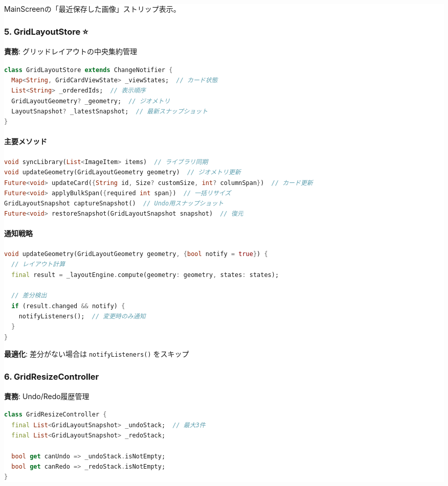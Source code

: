 MainScreenの「最近保存した画像」ストリップ表示。

### 5. GridLayoutStore ⭐

**責務**: グリッドレイアウトの中央集約管理

```dart
class GridLayoutStore extends ChangeNotifier {
  Map<String, GridCardViewState> _viewStates;  // カード状態
  List<String> _orderedIds;  // 表示順序
  GridLayoutGeometry? _geometry;  // ジオメトリ
  LayoutSnapshot? _latestSnapshot;  // 最新スナップショット
}
```

#### 主要メソッド

```dart
void syncLibrary(List<ImageItem> items)  // ライブラリ同期
void updateGeometry(GridLayoutGeometry geometry)  // ジオメトリ更新
Future<void> updateCard({String id, Size? customSize, int? columnSpan})  // カード更新
Future<void> applyBulkSpan({required int span})  // 一括リサイズ
GridLayoutSnapshot captureSnapshot()  // Undo用スナップショット
Future<void> restoreSnapshot(GridLayoutSnapshot snapshot)  // 復元
```

#### 通知戦略

```dart
void updateGeometry(GridLayoutGeometry geometry, {bool notify = true}) {
  // レイアウト計算
  final result = _layoutEngine.compute(geometry: geometry, states: states);

  // 差分検出
  if (result.changed && notify) {
    notifyListeners();  // 変更時のみ通知
  }
}
```

**最適化**: 差分がない場合は `notifyListeners()` をスキップ

### 6. GridResizeController

**責務**: Undo/Redo履歴管理

```dart
class GridResizeController {
  final List<GridLayoutSnapshot> _undoStack;  // 最大3件
  final List<GridLayoutSnapshot> _redoStack;

  bool get canUndo => _undoStack.isNotEmpty;
  bool get canRedo => _redoStack.isNotEmpty;
}
```
